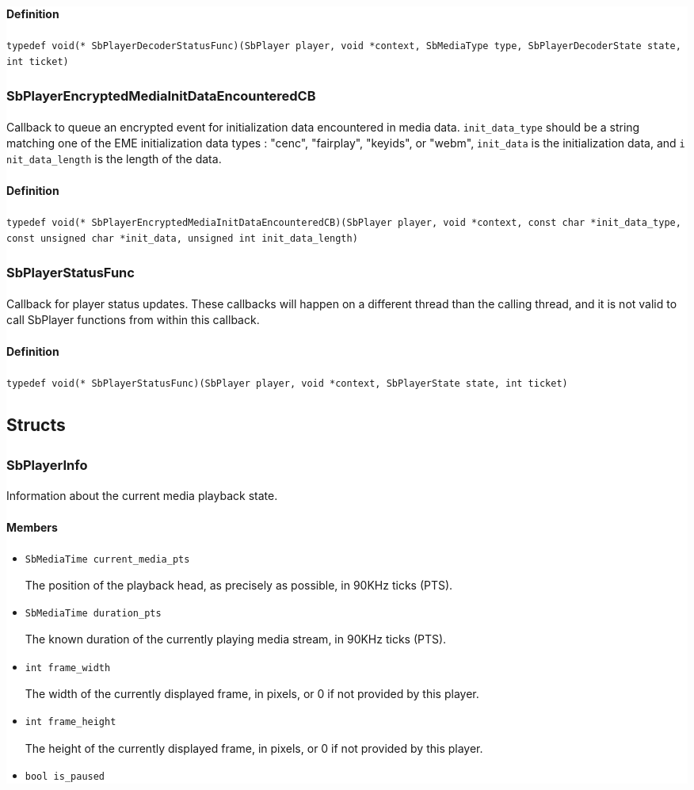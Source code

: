 #### Definition ####

```
typedef void(* SbPlayerDecoderStatusFunc)(SbPlayer player, void *context, SbMediaType type, SbPlayerDecoderState state, int ticket)
```

### SbPlayerEncryptedMediaInitDataEncounteredCB ###

Callback to queue an encrypted event for initialization data encountered in
media data. `init_data_type` should be a string matching one of the EME
initialization data types : "cenc", "fairplay", "keyids", or "webm", `init_data`
is the initialization data, and `init_data_length` is the length of the data.

#### Definition ####

```
typedef void(* SbPlayerEncryptedMediaInitDataEncounteredCB)(SbPlayer player, void *context, const char *init_data_type, const unsigned char *init_data, unsigned int init_data_length)
```

### SbPlayerStatusFunc ###

Callback for player status updates. These callbacks will happen on a different
thread than the calling thread, and it is not valid to call SbPlayer functions
from within this callback.

#### Definition ####

```
typedef void(* SbPlayerStatusFunc)(SbPlayer player, void *context, SbPlayerState state, int ticket)
```

## Structs ##

### SbPlayerInfo ###

Information about the current media playback state.

#### Members ####

*   `SbMediaTime current_media_pts`

    The position of the playback head, as precisely as possible, in 90KHz ticks
    (PTS).
*   `SbMediaTime duration_pts`

    The known duration of the currently playing media stream, in 90KHz ticks
    (PTS).
*   `int frame_width`

    The width of the currently displayed frame, in pixels, or 0 if not provided
    by this player.
*   `int frame_height`

    The height of the currently displayed frame, in pixels, or 0 if not provided
    by this player.
*   `bool is_paused`
